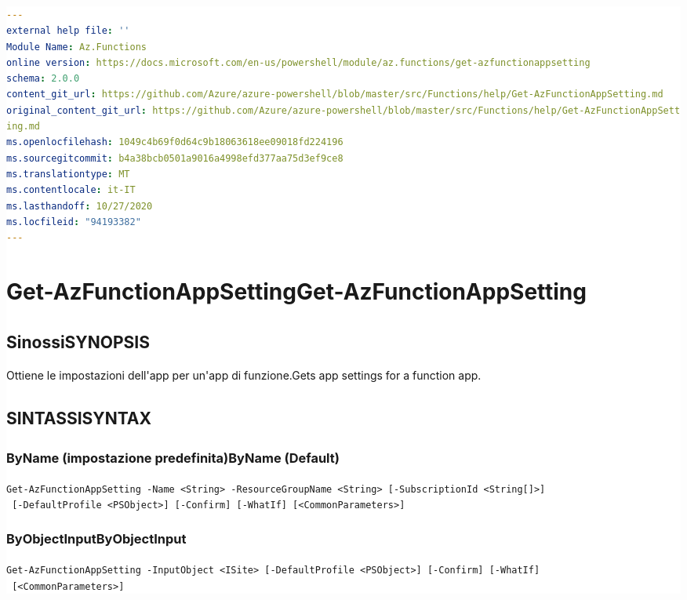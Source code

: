```yaml
---
external help file: ''
Module Name: Az.Functions
online version: https://docs.microsoft.com/en-us/powershell/module/az.functions/get-azfunctionappsetting
schema: 2.0.0
content_git_url: https://github.com/Azure/azure-powershell/blob/master/src/Functions/help/Get-AzFunctionAppSetting.md
original_content_git_url: https://github.com/Azure/azure-powershell/blob/master/src/Functions/help/Get-AzFunctionAppSetting.md
ms.openlocfilehash: 1049c4b69f0d64c9b18063618ee09018fd224196
ms.sourcegitcommit: b4a38bcb0501a9016a4998efd377aa75d3ef9ce8
ms.translationtype: MT
ms.contentlocale: it-IT
ms.lasthandoff: 10/27/2020
ms.locfileid: "94193382"
---
```

# <span data-ttu-id="e141c-101">Get-AzFunctionAppSetting</span><span class="sxs-lookup"><span data-stu-id="e141c-101">Get-AzFunctionAppSetting</span></span>

## <span data-ttu-id="e141c-102">Sinossi</span><span class="sxs-lookup"><span data-stu-id="e141c-102">SYNOPSIS</span></span>
<span data-ttu-id="e141c-103">Ottiene le impostazioni dell'app per un'app di funzione.</span><span class="sxs-lookup"><span data-stu-id="e141c-103">Gets app settings for a function app.</span></span>

## <span data-ttu-id="e141c-104">SINTASSI</span><span class="sxs-lookup"><span data-stu-id="e141c-104">SYNTAX</span></span>

### <span data-ttu-id="e141c-105">ByName (impostazione predefinita)</span><span class="sxs-lookup"><span data-stu-id="e141c-105">ByName (Default)</span></span>
```
Get-AzFunctionAppSetting -Name <String> -ResourceGroupName <String> [-SubscriptionId <String[]>]
 [-DefaultProfile <PSObject>] [-Confirm] [-WhatIf] [<CommonParameters>]
```

### <span data-ttu-id="e141c-106">ByObjectInput</span><span class="sxs-lookup"><span data-stu-id="e141c-106">ByObjectInput</span></span>
```
Get-AzFunctionAppSetting -InputObject <ISite> [-DefaultProfile <PSObject>] [-Confirm] [-WhatIf]
 [<CommonParameters>]
```
